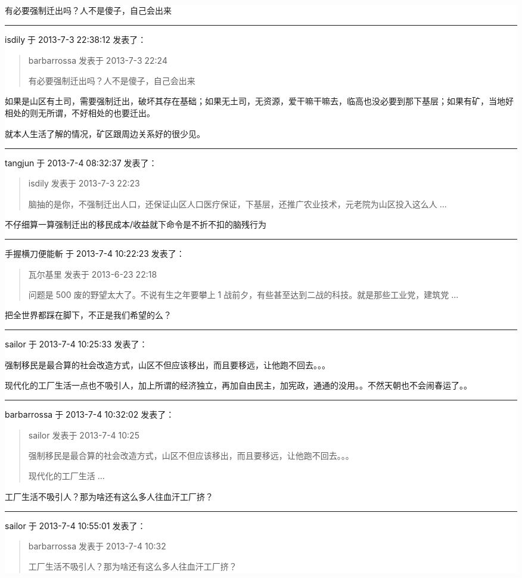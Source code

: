 有必要强制迁出吗？人不是傻子，自己会出来

---

isdily 于 2013-7-3 22:38:12 发表了：

> barbarrossa 发表于 2013-7-3 22:24
>
> 有必要强制迁出吗？人不是傻子，自己会出来

如果是山区有土司，需要强制迁出，破坏其存在基础；如果无土司，无资源，爱干嘛干嘛去，临高也没必要到那下基层；如果有矿，当地好相处的则无所谓，不好相处的也要迁出。

就本人生活了解的情况，矿区跟周边关系好的很少见。

---

tangjun 于 2013-7-4 08:32:37 发表了：

> isdily 发表于 2013-7-3 22:23
>
> 脑抽的是你，不强制迁出人口，还保证山区人口医疗保证，下基层，还推广农业技术，元老院为山区投入这么人 ...

不仔细算一算强制迁出的移民成本/收益就下命令是不折不扣的脑残行为

---

手握横刀便能斬 于 2013-7-4 10:22:23 发表了：

> 瓦尔基里 发表于 2013-6-23 22:18
>
> 问题是 500 废的野望太大了。不说有生之年要攀上 1 战前夕，有些甚至达到二战的科技。就是那些工业党，建筑党 ...

把全世界都踩在脚下，不正是我们希望的么？

---

sailor 于 2013-7-4 10:25:33 发表了：

强制移民是最合算的社会改造方式，山区不但应该移出，而且要移远，让他跑不回去。。。

现代化的工厂生活一点也不吸引人，加上所谓的经济独立，再加自由民主，加宪政，通通的没用。。不然天朝也不会闹春运了。。

---

barbarrossa 于 2013-7-4 10:32:02 发表了：

> sailor 发表于 2013-7-4 10:25
>
> 强制移民是最合算的社会改造方式，山区不但应该移出，而且要移远，让他跑不回去。。。
>
> 现代化的工厂生活 ...

工厂生活不吸引人？那为啥还有这么多人往血汗工厂挤？

---

sailor 于 2013-7-4 10:55:01 发表了：

> barbarrossa 发表于 2013-7-4 10:32
>
> 工厂生活不吸引人？那为啥还有这么多人往血汗工厂挤？
